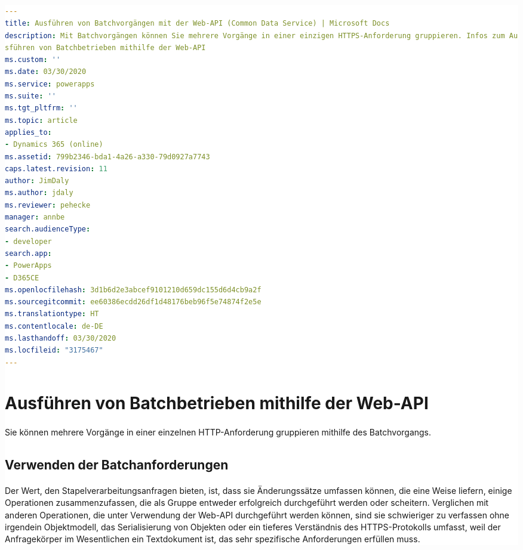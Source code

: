 ```yaml
---
title: Ausführen von Batchvorgängen mit der Web-API (Common Data Service) | Microsoft Docs
description: Mit Batchvorgängen können Sie mehrere Vorgänge in einer einzigen HTTPS-Anforderung gruppieren. Infos zum Ausführen von Batchbetrieben mithilfe der Web-API
ms.custom: ''
ms.date: 03/30/2020
ms.service: powerapps
ms.suite: ''
ms.tgt_pltfrm: ''
ms.topic: article
applies_to:
- Dynamics 365 (online)
ms.assetid: 799b2346-bda1-4a26-a330-79d0927a7743
caps.latest.revision: 11
author: JimDaly
ms.author: jdaly
ms.reviewer: pehecke
manager: annbe
search.audienceType:
- developer
search.app:
- PowerApps
- D365CE
ms.openlocfilehash: 3d1b6d2e3abcef9101210d659dc155d6d4cb9a2f
ms.sourcegitcommit: ee60386ecdd26df1d48176beb96f5e74874f2e5e
ms.translationtype: HT
ms.contentlocale: de-DE
ms.lasthandoff: 03/30/2020
ms.locfileid: "3175467"
---
```

# <a name="execute-batch-operations-using-the-web-api"></a>Ausführen von Batchbetrieben mithilfe der Web-API

Sie können mehrere Vorgänge in einer einzelnen HTTP-Anforderung gruppieren mithilfe des Batchvorgangs.  
  
<a name="bkmk_Whentousebatchrequests"></a>

## <a name="when-to-use-batch-requests"></a>Verwenden der Batchanforderungen

Der Wert, den Stapelverarbeitungsanfragen bieten, ist, dass sie Änderungssätze umfassen können, die eine Weise liefern, einige Operationen zusammenzufassen, die als Gruppe entweder erfolgreich durchgeführt werden oder scheitern. Verglichen mit anderen Operationen, die unter Verwendung der Web-API durchgeführt werden können, sind sie schwieriger zu verfassen ohne irgendein Objektmodell, das Serialisierung von Objekten oder ein tieferes Verständnis des HTTPS-Protokolls umfasst, weil der Anfragekörper im Wesentlichen ein Textdokument ist, das sehr spezifische Anforderungen erfüllen muss.  
  